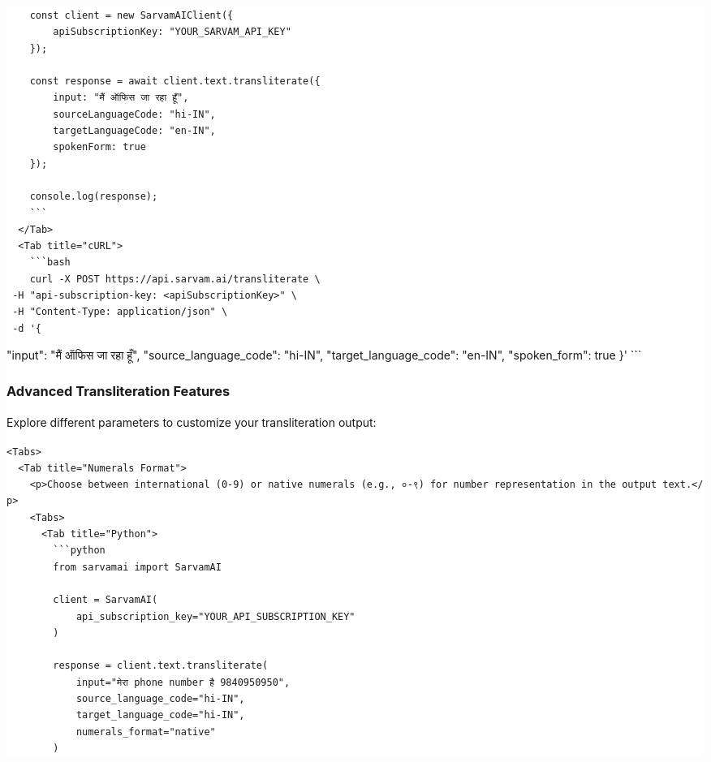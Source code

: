         const client = new SarvamAIClient({
            apiSubscriptionKey: "YOUR_SARVAM_API_KEY"
        });

        const response = await client.text.transliterate({
            input: "मैं ऑफिस जा रहा हूँ",
            sourceLanguageCode: "hi-IN",
            targetLanguageCode: "en-IN",
            spokenForm: true
        });

        console.log(response);
        ```
      </Tab>
      <Tab title="cURL">
        ```bash
        curl -X POST https://api.sarvam.ai/transliterate \
     -H "api-subscription-key: <apiSubscriptionKey>" \
     -H "Content-Type: application/json" \
     -d '{
  "input": "मैं ऑफिस जा रहा हूँ",
  "source_language_code": "hi-IN",
  "target_language_code": "en-IN",
  "spoken_form": true
}'
        ```
      </Tab>
    </Tabs>

  </Tab>

  <Tab title="Advanced Options">
    <div className="mb-8">
      <h3>Advanced Transliteration Features</h3>
      <p>
        Explore different parameters to customize your transliteration output:
      </p>
    </div>

    <Tabs>
      <Tab title="Numerals Format">
        <p>Choose between international (0-9) or native numerals (e.g., ०-९) for number representation in the output text.</p>
        <Tabs>
          <Tab title="Python">
            ```python
            from sarvamai import SarvamAI

            client = SarvamAI(
                api_subscription_key="YOUR_API_SUBSCRIPTION_KEY"
            )

            response = client.text.transliterate(
                input="मेरा phone number है 9840950950",
                source_language_code="hi-IN",
                target_language_code="hi-IN",
                numerals_format="native"
            )

